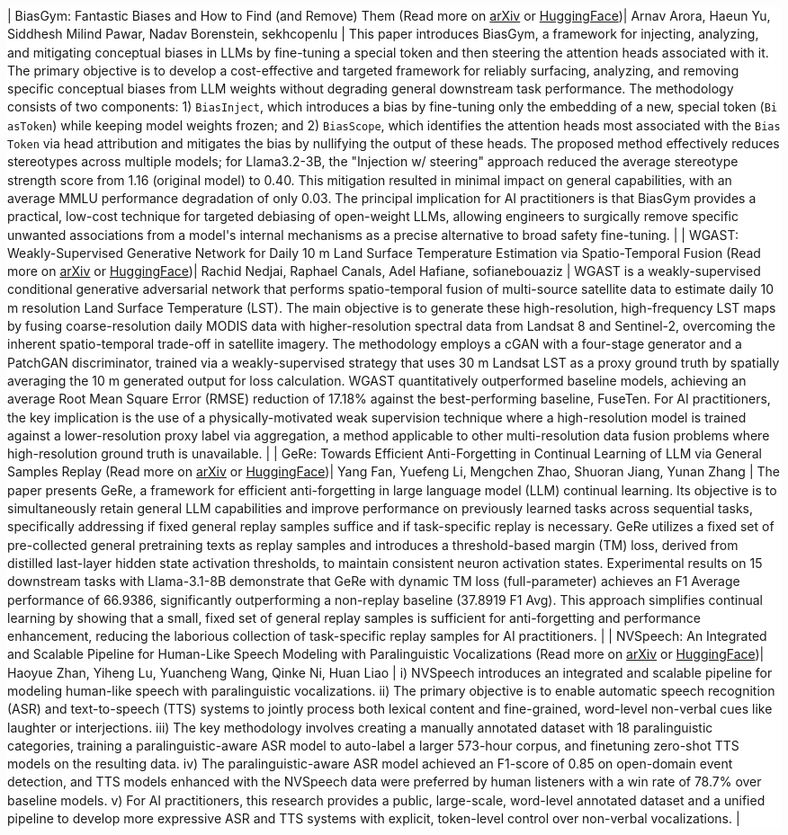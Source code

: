 | BiasGym: Fantastic Biases and How to Find (and Remove) Them (Read more on [arXiv](https://arxiv.org/abs/2508.08855) or [HuggingFace](https://huggingface.co/papers/2508.08855))| Arnav Arora, Haeun Yu, Siddhesh Milind Pawar, Nadav Borenstein, sekhcopenlu | This paper introduces BiasGym, a framework for injecting, analyzing, and mitigating conceptual biases in LLMs by fine-tuning a special token and then steering the attention heads associated with it. The primary objective is to develop a cost-effective and targeted framework for reliably surfacing, analyzing, and removing specific conceptual biases from LLM weights without degrading general downstream task performance. The methodology consists of two components: 1) `BiasInject`, which introduces a bias by fine-tuning only the embedding of a new, special token (`BiasToken`) while keeping model weights frozen; and 2) `BiasScope`, which identifies the attention heads most associated with the `BiasToken` via head attribution and mitigates the bias by nullifying the output of these heads. The proposed method effectively reduces stereotypes across multiple models; for Llama3.2-3B, the "Injection w/ steering" approach reduced the average stereotype strength score from 1.16 (original model) to 0.40. This mitigation resulted in minimal impact on general capabilities, with an average MMLU performance degradation of only 0.03. The principal implication for AI practitioners is that BiasGym provides a practical, low-cost technique for targeted debiasing of open-weight LLMs, allowing engineers to surgically remove specific unwanted associations from a model's internal mechanisms as a precise alternative to broad safety fine-tuning. |
| WGAST: Weakly-Supervised Generative Network for Daily 10 m Land Surface
  Temperature Estimation via Spatio-Temporal Fusion (Read more on [arXiv](https://arxiv.org/abs/2508.06485) or [HuggingFace](https://huggingface.co/papers/2508.06485))| Rachid Nedjai, Raphael Canals, Adel Hafiane, sofianebouaziz | WGAST is a weakly-supervised conditional generative adversarial network that performs spatio-temporal fusion of multi-source satellite data to estimate daily 10 m resolution Land Surface Temperature (LST). The main objective is to generate these high-resolution, high-frequency LST maps by fusing coarse-resolution daily MODIS data with higher-resolution spectral data from Landsat 8 and Sentinel-2, overcoming the inherent spatio-temporal trade-off in satellite imagery. The methodology employs a cGAN with a four-stage generator and a PatchGAN discriminator, trained via a weakly-supervised strategy that uses 30 m Landsat LST as a proxy ground truth by spatially averaging the 10 m generated output for loss calculation. WGAST quantitatively outperformed baseline models, achieving an average Root Mean Square Error (RMSE) reduction of 17.18% against the best-performing baseline, FuseTen. For AI practitioners, the key implication is the use of a physically-motivated weak supervision technique where a high-resolution model is trained against a lower-resolution proxy label via aggregation, a method applicable to other multi-resolution data fusion problems where high-resolution ground truth is unavailable. |
| GeRe: Towards Efficient Anti-Forgetting in Continual Learning of LLM via
  General Samples Replay (Read more on [arXiv](https://arxiv.org/abs/2508.04676) or [HuggingFace](https://huggingface.co/papers/2508.04676))| Yang Fan, Yuefeng Li, Mengchen Zhao, Shuoran Jiang, Yunan Zhang | The paper presents GeRe, a framework for efficient anti-forgetting in large language model (LLM) continual learning. Its objective is to simultaneously retain general LLM capabilities and improve performance on previously learned tasks across sequential tasks, specifically addressing if fixed general replay samples suffice and if task-specific replay is necessary. GeRe utilizes a fixed set of pre-collected general pretraining texts as replay samples and introduces a threshold-based margin (TM) loss, derived from distilled last-layer hidden state activation thresholds, to maintain consistent neuron activation states. Experimental results on 15 downstream tasks with Llama-3.1-8B demonstrate that GeRe with dynamic TM loss (full-parameter) achieves an F1 Average performance of 66.9386, significantly outperforming a non-replay baseline (37.8919 F1 Avg). This approach simplifies continual learning by showing that a small, fixed set of general replay samples is sufficient for anti-forgetting and performance enhancement, reducing the laborious collection of task-specific replay samples for AI practitioners. |
| NVSpeech: An Integrated and Scalable Pipeline for Human-Like Speech
  Modeling with Paralinguistic Vocalizations (Read more on [arXiv](https://arxiv.org/abs/2508.04195) or [HuggingFace](https://huggingface.co/papers/2508.04195))| Haoyue Zhan, Yiheng Lu, Yuancheng Wang, Qinke Ni, Huan Liao | i) NVSpeech introduces an integrated and scalable pipeline for modeling human-like speech with paralinguistic vocalizations. ii) The primary objective is to enable automatic speech recognition (ASR) and text-to-speech (TTS) systems to jointly process both lexical content and fine-grained, word-level non-verbal cues like laughter or interjections. iii) The key methodology involves creating a manually annotated dataset with 18 paralinguistic categories, training a paralinguistic-aware ASR model to auto-label a larger 573-hour corpus, and finetuning zero-shot TTS models on the resulting data. iv) The paralinguistic-aware ASR model achieved an F1-score of 0.85 on open-domain event detection, and TTS models enhanced with the NVSpeech data were preferred by human listeners with a win rate of 78.7% over baseline models. v) For AI practitioners, this research provides a public, large-scale, word-level annotated dataset and a unified pipeline to develop more expressive ASR and TTS systems with explicit, token-level control over non-verbal vocalizations. |
